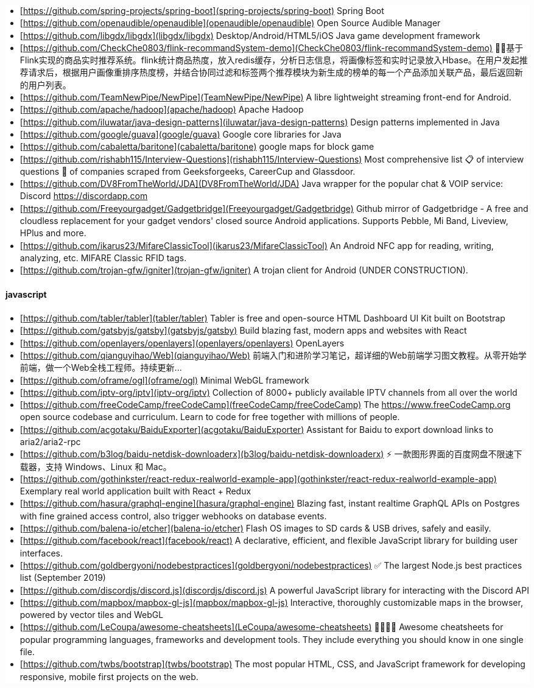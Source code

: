 * [https://github.com/spring-projects/spring-boot](spring-projects/spring-boot) Spring Boot
* [https://github.com/openaudible/openaudible](openaudible/openaudible) Open Source Audible Manager
* [https://github.com/libgdx/libgdx](libgdx/libgdx) Desktop/Android/HTML5/iOS Java game development framework
* [https://github.com/CheckChe0803/flink-recommandSystem-demo](CheckChe0803/flink-recommandSystem-demo) 🚁🚀基于Flink实现的商品实时推荐系统。flink统计商品热度，放入redis缓存，分析日志信息，将画像标签和实时记录放入Hbase。在用户发起推荐请求后，根据用户画像重排序热度榜，并结合协同过滤和标签两个推荐模块为新生成的榜单的每一个产品添加关联产品，最后返回新的用户列表。
* [https://github.com/TeamNewPipe/NewPipe](TeamNewPipe/NewPipe) A libre lightweight streaming front-end for Android.
* [https://github.com/apache/hadoop](apache/hadoop) Apache Hadoop
* [https://github.com/iluwatar/java-design-patterns](iluwatar/java-design-patterns) Design patterns implemented in Java
* [https://github.com/google/guava](google/guava) Google core libraries for Java
* [https://github.com/cabaletta/baritone](cabaletta/baritone) google maps for block game
* [https://github.com/rishabh115/Interview-Questions](rishabh115/Interview-Questions) Most comprehensive list 📋 of interview questions 📘 of companies scraped from Geeksforgeeks, CareerCup and Glassdoor.
* [https://github.com/DV8FromTheWorld/JDA](DV8FromTheWorld/JDA) Java wrapper for the popular chat & VOIP service: Discord https://discordapp.com
* [https://github.com/Freeyourgadget/Gadgetbridge](Freeyourgadget/Gadgetbridge) Github mirror of Gadgetbridge - A free and cloudless replacement for your gadget vendors' closed source Android applications. Supports Pebble, Mi Band, Liveview, HPlus and more.
* [https://github.com/ikarus23/MifareClassicTool](ikarus23/MifareClassicTool) An Android NFC app for reading, writing, analyzing, etc. MIFARE Classic RFID tags.
* [https://github.com/trojan-gfw/igniter](trojan-gfw/igniter) A trojan client for Android (UNDER CONSTRUCTION).

#### javascript
* [https://github.com/tabler/tabler](tabler/tabler) Tabler is free and open-source HTML Dashboard UI Kit built on Bootstrap
* [https://github.com/gatsbyjs/gatsby](gatsbyjs/gatsby) Build blazing fast, modern apps and websites with React
* [https://github.com/openlayers/openlayers](openlayers/openlayers) OpenLayers
* [https://github.com/qianguyihao/Web](qianguyihao/Web) 前端入门和进阶学习笔记，超详细的Web前端学习图文教程。从零开始学前端，做一个Web全栈工程师。持续更新...
* [https://github.com/oframe/ogl](oframe/ogl) Minimal WebGL framework
* [https://github.com/iptv-org/iptv](iptv-org/iptv) Collection of 8000+ publicly available IPTV channels from all over the world
* [https://github.com/freeCodeCamp/freeCodeCamp](freeCodeCamp/freeCodeCamp) The https://www.freeCodeCamp.org open source codebase and curriculum. Learn to code for free together with millions of people.
* [https://github.com/acgotaku/BaiduExporter](acgotaku/BaiduExporter) Assistant for Baidu to export download links to aria2/aria2-rpc
* [https://github.com/b3log/baidu-netdisk-downloaderx](b3log/baidu-netdisk-downloaderx) ⚡️ 一款图形界面的百度网盘不限速下载器，支持 Windows、Linux 和 Mac。
* [https://github.com/gothinkster/react-redux-realworld-example-app](gothinkster/react-redux-realworld-example-app) Exemplary real world application built with React + Redux
* [https://github.com/hasura/graphql-engine](hasura/graphql-engine) Blazing fast, instant realtime GraphQL APIs on Postgres with fine grained access control, also trigger webhooks on database events.
* [https://github.com/balena-io/etcher](balena-io/etcher) Flash OS images to SD cards & USB drives, safely and easily.
* [https://github.com/facebook/react](facebook/react) A declarative, efficient, and flexible JavaScript library for building user interfaces.
* [https://github.com/goldbergyoni/nodebestpractices](goldbergyoni/nodebestpractices) ✅ The largest Node.js best practices list (September 2019)
* [https://github.com/discordjs/discord.js](discordjs/discord.js) A powerful JavaScript library for interacting with the Discord API
* [https://github.com/mapbox/mapbox-gl-js](mapbox/mapbox-gl-js) Interactive, thoroughly customizable maps in the browser, powered by vector tiles and WebGL
* [https://github.com/LeCoupa/awesome-cheatsheets](LeCoupa/awesome-cheatsheets) 👩‍💻👨‍💻 Awesome cheatsheets for popular programming languages, frameworks and development tools. They include everything you should know in one single file.
* [https://github.com/twbs/bootstrap](twbs/bootstrap) The most popular HTML, CSS, and JavaScript framework for developing responsive, mobile first projects on the web.